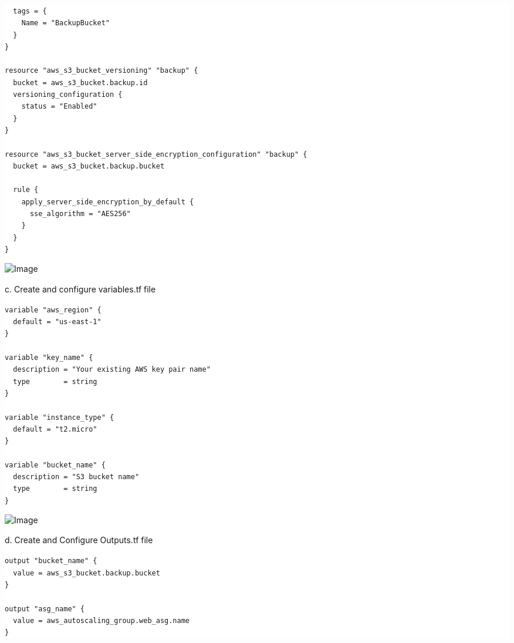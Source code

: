 ```
  tags = {
    Name = "BackupBucket"
  }
}

resource "aws_s3_bucket_versioning" "backup" {
  bucket = aws_s3_bucket.backup.id
  versioning_configuration {
    status = "Enabled"
  }
}

resource "aws_s3_bucket_server_side_encryption_configuration" "backup" {
  bucket = aws_s3_bucket.backup.bucket

  rule {
    apply_server_side_encryption_by_default {
      sse_algorithm = "AES256"
    }
  }
}
```

<img width="677" height="678" alt="Image" src="https://github.com/user-attachments/assets/ff9bccde-fe4e-4254-be18-c044b694f4f8" />


c. Create and configure variables.tf file
```
variable "aws_region" {
  default = "us-east-1"
}

variable "key_name" {
  description = "Your existing AWS key pair name"
  type        = string
}

variable "instance_type" {
  default = "t2.micro"
}

variable "bucket_name" {
  description = "S3 bucket name"
  type        = string
}
```

<img width="671" height="448" alt="Image" src="https://github.com/user-attachments/assets/2d775455-5d9c-4972-8675-fd88a2783f98" />


d. Create and Configure Outputs.tf file
```
output "bucket_name" {
  value = aws_s3_bucket.backup.bucket
}

output "asg_name" {
  value = aws_autoscaling_group.web_asg.name
}
```
